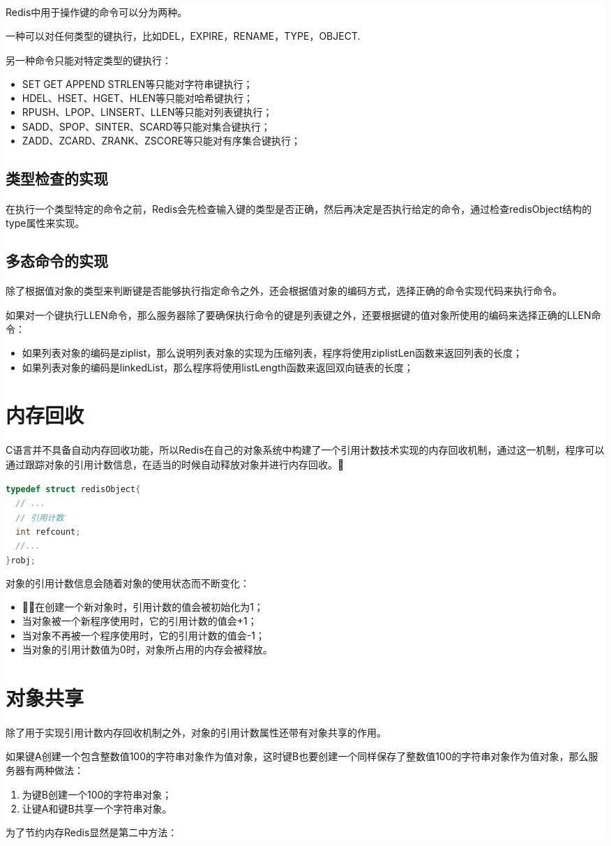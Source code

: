 Redis中用于操作键的命令可以分为两种。

一种可以对任何类型的键执行，比如DEL，EXPIRE，RENAME，TYPE，OBJECT.

另一种命令只能对特定类型的键执行：

- SET	GET	APPEND	STRLEN等只能对字符串键执行；
- HDEL、HSET、HGET、HLEN等只能对哈希键执行；
- RPUSH、LPOP、LINSERT、LLEN等只能对列表键执行；
- SADD、SPOP、SINTER、SCARD等只能对集合键执行；
- ZADD、ZCARD、ZRANK、ZSCORE等只能对有序集合键执行；

## 类型检查的实现

在执行一个类型特定的命令之前，Redis会先检查输入键的类型是否正确，然后再决定是否执行给定的命令，通过检查redisObject结构的type属性来实现。

## 多态命令的实现

除了根据值对象的类型来判断键是否能够执行指定命令之外，还会根据值对象的编码方式，选择正确的命令实现代码来执行命令。

如果对一个键执行LLEN命令，那么服务器除了要确保执行命令的键是列表键之外，还要根据键的值对象所使用的编码来选择正确的LLEN命令：

- 如果列表对象的编码是ziplist，那么说明列表对象的实现为压缩列表，程序将使用ziplistLen函数来返回列表的长度；
- 如果列表对象的编码是linkedList，那么程序将使用listLength函数来返回双向链表的长度；

# 内存回收

C语言并不具备自动内存回收功能，所以Redis在自己的对象系统中构建了一个引用计数技术实现的内存回收机制，通过这一机制，程序可以通过跟踪对象的引用计数信息，在适当的时候自动释放对象并进行内存回收。

```c
typedef struct redisObject{
  // ...
  // 引用计数
  int refcount;
  //...
}robj;
```

对象的引用计数信息会随着对象的使用状态而不断变化：

- 在创建一个新对象时，引用计数的值会被初始化为1；
- 当对象被一个新程序使用时，它的引用计数的值会+1；
- 当对象不再被一个程序使用时，它的引用计数的值会-1；
- 当对象的引用计数值为0时，对象所占用的内存会被释放。

# 对象共享

除了用于实现引用计数内存回收机制之外，对象的引用计数属性还带有对象共享的作用。

如果键A创建一个包含整数值100的字符串对象作为值对象，这时键B也要创建一个同样保存了整数值100的字符串对象作为值对象，那么服务器有两种做法：

1. 为键B创建一个100的字符串对象；
2. 让键A和键B共享一个字符串对象。

为了节约内存Redis显然是第二中方法：
